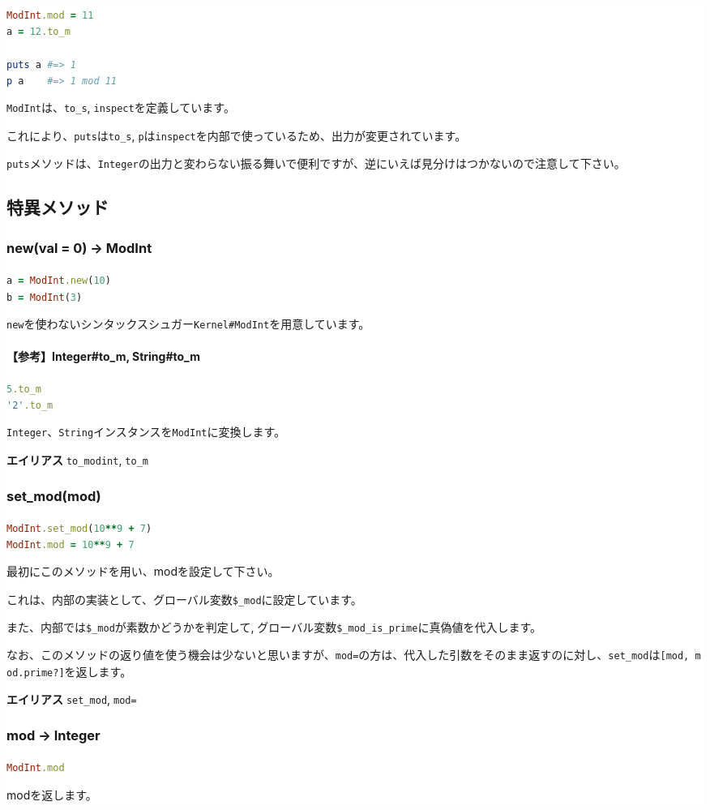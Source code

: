 ```ruby
ModInt.mod = 11
a = 12.to_m

puts a #=> 1
p a    #=> 1 mod 11
```

`ModInt`は、`to_s`, `inspect`を定義しています。

これにより、`puts`は`to_s`, `p`は`inspect`を内部で使っているため、出力が変更されています。

`puts`メソッドは、`Integer`の出力と変わらない振る舞いで便利ですが、逆にいえば見分けはつかないので注意して下さい。

## 特異メソッド

### new(val = 0) -> ModInt

```ruby
a = ModInt.new(10)
b = ModInt(3)
```

`new`を使わないシンタックスシュガー`Kernel#ModInt`を用意しています。

#### 【参考】Integer#to_m, String#to_m

```ruby
5.to_m
'2'.to_m
```

`Integer`、`String`インスタンスを`ModInt`に変換します。

**エイリアス** `to_modint`, `to_m`

### set_mod(mod)

```ruby
ModInt.set_mod(10**9 + 7)
ModInt.mod = 10**9 + 7
```

最初にこのメソッドを用い、modを設定して下さい。

これは、内部の実装として、グローバル変数`$_mod`に設定しています。

また、内部では`$_mod`が素数かどうかを判定して, グローバル変数`$_mod_is_prime`に真偽値を代入します。

なお、このメソッドの返り値を使う機会は少ないと思いますが、`mod=`の方は、代入した引数をそのまま返すのに対し、`set_mod`は`[mod, mod.prime?]`を返します。

**エイリアス** `set_mod`, `mod=`

### mod -> Integer

```ruby
ModInt.mod
```
modを返します。
